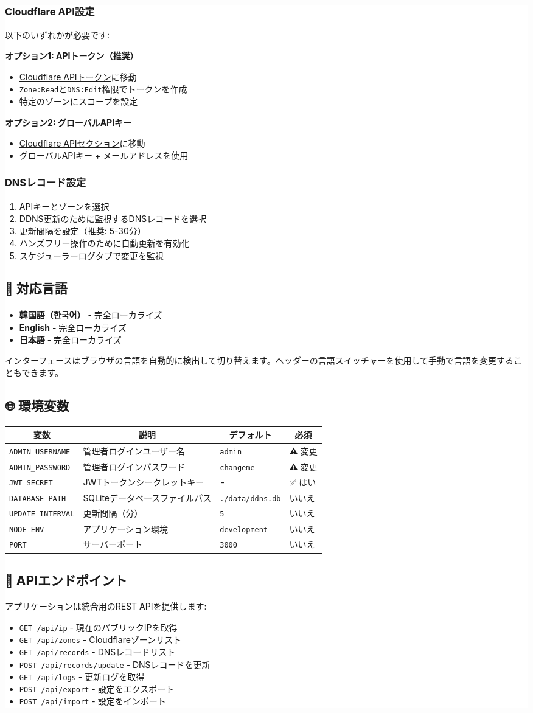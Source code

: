 ### Cloudflare API設定

以下のいずれかが必要です:

**オプション1: APIトークン（推奨）**
- [Cloudflare APIトークン](https://dash.cloudflare.com/profile/api-tokens)に移動
- `Zone:Read`と`DNS:Edit`権限でトークンを作成
- 特定のゾーンにスコープを設定

**オプション2: グローバルAPIキー**
- [Cloudflare APIセクション](https://dash.cloudflare.com/profile/api-tokens)に移動
- グローバルAPIキー + メールアドレスを使用

### DNSレコード設定

1. APIキーとゾーンを選択
2. DDNS更新のために監視するDNSレコードを選択
3. 更新間隔を設定（推奨: 5-30分）
4. ハンズフリー操作のために自動更新を有効化
5. スケジューラーログタブで変更を監視

## 📱 対応言語

- **韓国語（한국어）** - 完全ローカライズ
- **English** - 完全ローカライズ
- **日本語** - 完全ローカライズ

インターフェースはブラウザの言語を自動的に検出して切り替えます。ヘッダーの言語スイッチャーを使用して手動で言語を変更することもできます。

## 🌐 環境変数

| 変数 | 説明 | デフォルト | 必須 |
|------|------|------------|------|
| `ADMIN_USERNAME` | 管理者ログインユーザー名 | `admin` | ⚠️ 変更 |
| `ADMIN_PASSWORD` | 管理者ログインパスワード | `changeme` | ⚠️ 変更 |
| `JWT_SECRET` | JWTトークンシークレットキー | - | ✅ はい |
| `DATABASE_PATH` | SQLiteデータベースファイルパス | `./data/ddns.db` | いいえ |
| `UPDATE_INTERVAL` | 更新間隔（分） | `5` | いいえ |
| `NODE_ENV` | アプリケーション環境 | `development` | いいえ |
| `PORT` | サーバーポート | `3000` | いいえ |

## 📡 APIエンドポイント

アプリケーションは統合用のREST APIを提供します:

- `GET /api/ip` - 現在のパブリックIPを取得
- `GET /api/zones` - Cloudflareゾーンリスト
- `GET /api/records` - DNSレコードリスト
- `POST /api/records/update` - DNSレコードを更新
- `GET /api/logs` - 更新ログを取得
- `POST /api/export` - 設定をエクスポート
- `POST /api/import` - 設定をインポート
